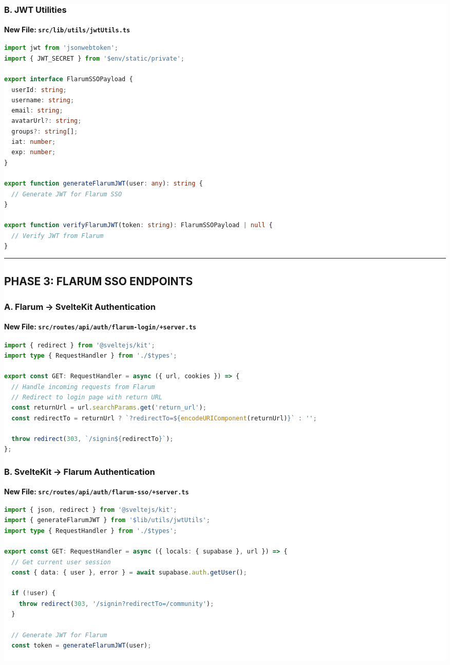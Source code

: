 ### B. JWT Utilities
**New File: `src/lib/utils/jwtUtils.ts`**
```typescript
import jwt from 'jsonwebtoken';
import { JWT_SECRET } from '$env/static/private';

export interface FlarumSSOPayload {
  userId: string;
  username: string;
  email: string;
  avatarUrl?: string;
  groups?: string[];
  iat: number;
  exp: number;
}

export function generateFlarumJWT(user: any): string {
  // Generate JWT for Flarum SSO
}

export function verifyFlarumJWT(token: string): FlarumSSOPayload | null {
  // Verify JWT from Flarum
}
```

---

## PHASE 3: FLARUM SSO ENDPOINTS

### A. Flarum → SvelteKit Authentication
**New File: `src/routes/api/auth/flarum-login/+server.ts`**
```typescript
import { redirect } from '@sveltejs/kit';
import type { RequestHandler } from './$types';

export const GET: RequestHandler = async ({ url, cookies }) => {
  // Handle incoming requests from Flarum
  // Redirect to login page with return URL
  const returnUrl = url.searchParams.get('return_url');
  const redirectTo = returnUrl ? `?redirectTo=${encodeURIComponent(returnUrl)}` : '';
  
  throw redirect(303, `/signin${redirectTo}`);
};
```

### B. SvelteKit → Flarum Authentication  
**New File: `src/routes/api/auth/flarum-sso/+server.ts`**
```typescript
import { json, redirect } from '@sveltejs/kit';
import { generateFlarumJWT } from '$lib/utils/jwtUtils';
import type { RequestHandler } from './$types';

export const GET: RequestHandler = async ({ locals: { supabase }, url }) => {
  // Get current user session
  const { data: { user }, error } = await supabase.auth.getUser();
  
  if (!user) {
    throw redirect(303, '/signin?redirectTo=/community');
  }

  // Generate JWT for Flarum
  const token = generateFlarumJWT(user);
  
```